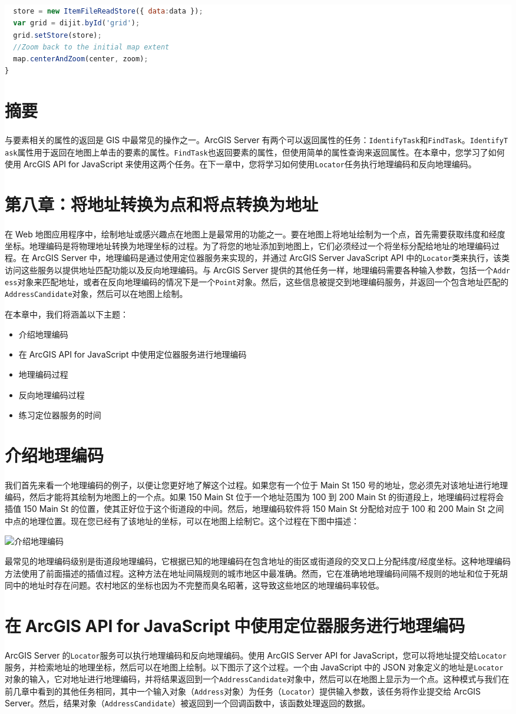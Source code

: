 ```js
  store = new ItemFileReadStore({ data:data });
  var grid = dijit.byId('grid');
  grid.setStore(store);
  //Zoom back to the initial map extent
  map.centerAndZoom(center, zoom);
}
```

# 摘要

与要素相关的属性的返回是 GIS 中最常见的操作之一。ArcGIS Server 有两个可以返回属性的任务：`IdentifyTask`和`FindTask`。`IdentifyTask`属性用于返回在地图上单击的要素的属性。`FindTask`也返回要素的属性，但使用简单的属性查询来返回属性。在本章中，您学习了如何使用 ArcGIS API for JavaScript 来使用这两个任务。在下一章中，您将学习如何使用`Locator`任务执行地理编码和反向地理编码。


# 第八章：将地址转换为点和将点转换为地址

在 Web 地图应用程序中，绘制地址或感兴趣点在地图上是最常用的功能之一。要在地图上将地址绘制为一个点，首先需要获取纬度和经度坐标。地理编码是将物理地址转换为地理坐标的过程。为了将您的地址添加到地图上，它们必须经过一个将坐标分配给地址的地理编码过程。在 ArcGIS Server 中，地理编码是通过使用定位器服务来实现的，并通过 ArcGIS Server JavaScript API 中的`Locator`类来执行，该类访问这些服务以提供地址匹配功能以及反向地理编码。与 ArcGIS Server 提供的其他任务一样，地理编码需要各种输入参数，包括一个`Address`对象来匹配地址，或者在反向地理编码的情况下是一个`Point`对象。然后，这些信息被提交到地理编码服务，并返回一个包含地址匹配的`AddressCandidate`对象，然后可以在地图上绘制。

在本章中，我们将涵盖以下主题：

+   介绍地理编码

+   在 ArcGIS API for JavaScript 中使用定位器服务进行地理编码

+   地理编码过程

+   反向地理编码过程

+   练习定位器服务的时间

# 介绍地理编码

我们首先来看一个地理编码的例子，以便让您更好地了解这个过程。如果您有一个位于 Main St 150 号的地址，您必须先对该地址进行地理编码，然后才能将其绘制为地图上的一个点。如果 150 Main St 位于一个地址范围为 100 到 200 Main St 的街道段上，地理编码过程将会插值 150 Main St 的位置，使其正好位于这个街道段的中间。然后，地理编码软件将 150 Main St 分配给对应于 100 和 200 Main St 之间中点的地理位置。现在您已经有了该地址的坐标，可以在地图上绘制它。这个过程在下图中描述：

![介绍地理编码](https://github.com/OpenDocCN/freelearn-js-zh/raw/master/docs/bd-web-mobi-arcgis-svr-app-js/img/7965_08_01.jpg)

最常见的地理编码级别是街道段地理编码，它根据已知的地理编码在包含地址的街区或街道段的交叉口上分配纬度/经度坐标。这种地理编码方法使用了前面描述的插值过程。这种方法在地址间隔规则的城市地区中最准确。然而，它在准确地地理编码间隔不规则的地址和位于死胡同中的地址时存在问题。农村地区的坐标也因为不完整而臭名昭著，这导致这些地区的地理编码率较低。

# 在 ArcGIS API for JavaScript 中使用定位器服务进行地理编码

ArcGIS Server 的`Locator`服务可以执行地理编码和反向地理编码。使用 ArcGIS Server API for JavaScript，您可以将地址提交给`Locator`服务，并检索地址的地理坐标，然后可以在地图上绘制。以下图示了这个过程。一个由 JavaScript 中的 JSON 对象定义的地址是`Locator`对象的输入，它对地址进行地理编码，并将结果返回到一个`AddressCandidate`对象中，然后可以在地图上显示为一个点。这种模式与我们在前几章中看到的其他任务相同，其中一个输入对象（`Address`对象）为任务（`Locator`）提供输入参数，该任务将作业提交给 ArcGIS Server。然后，结果对象（`AddressCandidate`）被返回到一个回调函数中，该函数处理返回的数据。
